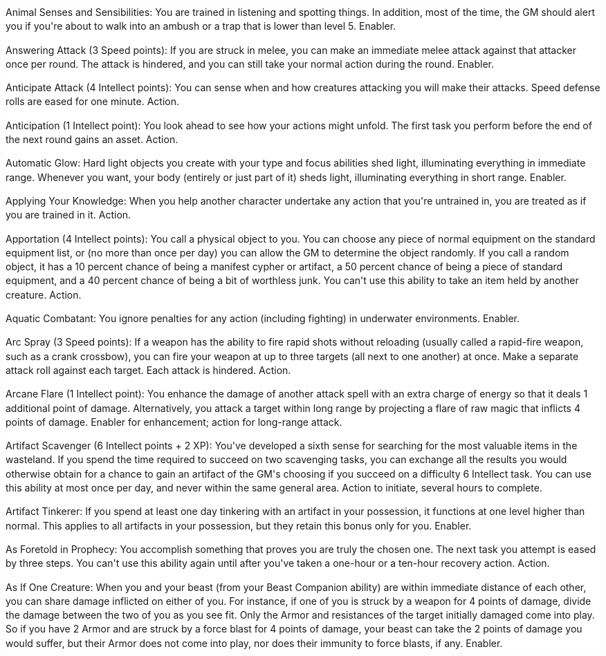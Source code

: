 Animal Senses and Sensibilities: You are trained in listening and spotting things. In addition, most of the time, the GM should alert you if you're about to walk into an ambush or a trap that is lower than level 5. Enabler. 

Answering Attack (3 Speed points): If you are struck in melee, you can make an immediate melee attack against that attacker once per round. The attack is hindered, and you can still take your normal action during the round. Enabler. 

Anticipate Attack (4 Intellect points): You can sense when and how creatures attacking you will make their attacks. Speed defense rolls are eased for one minute. Action. 

Anticipation (1 Intellect point): You look ahead to see how your actions might unfold. The first task you perform before the end of the next round gains an asset. Action. 

Automatic Glow: Hard light objects you create with your type and focus abilities shed light, illuminating everything in immediate range. Whenever you want, your body (entirely or just part of it) sheds light, illuminating everything in short range. Enabler.

Applying Your Knowledge: When you help another character undertake any action that you're untrained in, you are treated as if you are trained in it. Action. 

Apportation (4 Intellect points): You call a physical object to you. You can choose any piece of normal equipment on the standard equipment list, or (no more than once per day) you can allow the GM to determine the object randomly. If you call a random object, it has a 10 percent chance of being a manifest cypher or artifact, a 50 percent chance of being a piece of standard equipment, and a 40 percent chance of being a bit of worthless junk. You can't use this ability to take an item held by another creature. Action. 

Aquatic Combatant: You ignore penalties for any action (including fighting) in underwater environments. Enabler. 

Arc Spray (3 Speed points): If a weapon has the ability to fire rapid shots without reloading (usually called a rapid-fire weapon, such as a crank crossbow), you can fire your weapon at up to three targets (all next to one another) at once. Make a separate attack roll against each target. Each attack is hindered. Action. 

Arcane Flare (1 Intellect point): You enhance the damage of another attack spell with an extra charge of energy so that it deals 1 additional point of damage. Alternatively, you attack a target within long range by projecting a flare of raw magic that inflicts 4 points of damage. Enabler for enhancement; action for long-range attack. 

Artifact Scavenger (6 Intellect points + 2 XP): You've developed a sixth sense for searching for the most valuable items in the wasteland. If you spend the time required to succeed on two scavenging tasks, you can exchange all the results you would otherwise obtain for a chance to gain an artifact of the GM's choosing if you succeed on a difficulty 6 Intellect task. You can use this ability at most once per day, and never within the same general area. Action to initiate, several hours to complete. 

Artifact Tinkerer: If you spend at least one day tinkering with an artifact in your possession, it functions at one level higher than normal. This applies to all artifacts in your possession, but they retain this bonus only for you. Enabler.

As Foretold in Prophecy: You accomplish something that proves you are truly the chosen one. The next task you attempt is eased by three steps. You can't use this ability again until after you've taken a one-hour or a ten-hour recovery action. Action. 

As If One Creature: When you and your beast (from your Beast Companion ability) are within immediate distance of each other, you can share damage inflicted on either of you. For instance, if one of you is struck by a weapon for 4 points of damage, divide the damage between the two of you as you see fit. Only the Armor and resistances of the target initially damaged come into play. So if you have 2 Armor and are struck by a force blast for 4 points of damage, your beast can take the 2 points of damage you would suffer, but their Armor does not come into play, nor does their immunity to force blasts, if any. Enabler. 
